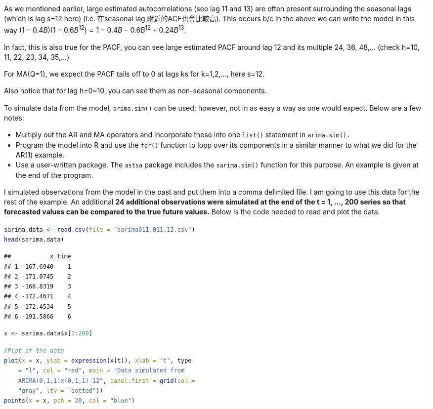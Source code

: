 As we mentioned earlier, large estimated autocorrelations (see lag 11 and 13) are often present surrounding the seasonal lags (which is lag s=12 here) (i.e. 在seasonal lag 附近的ACF也會比較高). This occurs b/c in the above we can write the model in this way $(1 - 0.4B)(1 - 0.6B^{12}) = 1 - 0.4B - 0.6B^{12} + 0.24B^{13}$.

In fact, this is also true for the PACF, you can see large estimated PACF around lag 12 and its multiple 24, 36, 48,...
(check h=10, 11, 22, 23, 34, 35,...)

For MA(Q=1), we expect the PACF tails off to 0 at lags ks for k=1,2,…, here s=12. 

Also notice that for lag h=0~10, you can see them as non-seasonal components.


To simulate data from the model, `arima.sim()` can be used; however, not in as easy a way as one would expect.  Below are a few notes:


- Multiply out the AR and MA operators and incorporate these into one `list()` statement in `arima.sim().`  
- Program the model into R and use the `for()` function to loop over its components in a similar manner to what we did for the AR(1) example. 
- Use a user-written package. The `astsa` package includes the `sarima.sim()` function for this purpose. An example is given at the end of the program.  
 
I simulated observations from the model in the past and put them into a comma delimited file. I am going to use this data for the rest of the example. An additional **24 additional observations were simulated at the end of the t = 1, …, 200 series so that forecasted values can be compared to the true future values.** Below is the code needed to read and plot the data.



```r
sarima.data <- read.csv(file = "sarima011.011.12.csv") 
head(sarima.data)
```

```
##           x time
## 1 -167.6940    1
## 2 -171.0745    2
## 3 -168.8319    3
## 4 -172.4671    4
## 5 -172.4534    5
## 6 -191.5866    6
```

```r
x <- sarima.data$x[1:200]
```


```r
#Plot of the data
plot(x = x, ylab = expression(x[t]), xlab = "t", type 
    = "l", col = "red", main = "Data simulated from 
    ARIMA(0,1,1)x(0,1,1)_12", panel.first = grid(col = 
    "gray", lty = "dotted"))
points(x = x, pch = 20, col = "blue")
```
